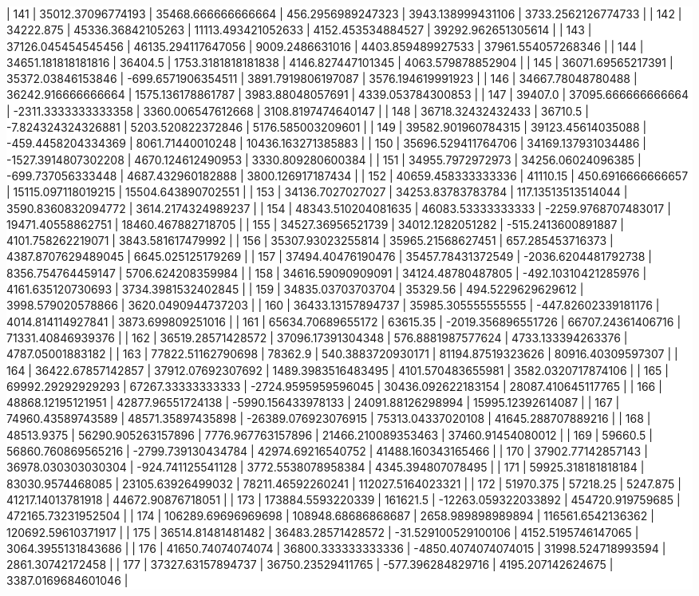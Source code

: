 | 141 | 35012.37096774193 | 35468.666666666664 | 456.2956989247323 | 3943.138999431106 | 3733.2562126774733 |
| 142 | 34222.875 | 45336.36842105263 | 11113.493421052633 | 4152.453534884527 | 39292.962651305614 |
| 143 | 37126.045454545456 | 46135.294117647056 | 9009.2486631016 | 4403.859489927533 | 37961.554057268346 |
| 144 | 34651.181818181816 | 36404.5 | 1753.3181818181838 | 4146.827447101345 | 4063.579878852904 |
| 145 | 36071.69565217391 | 35372.03846153846 | -699.6571906354511 | 3891.7919806197087 | 3576.194619991923 |
| 146 | 34667.78048780488 | 36242.916666666664 | 1575.136178861787 | 3983.88048057691 | 4339.053784300853 |
| 147 | 39407.0 | 37095.666666666664 | -2311.3333333333358 | 3360.006547612668 | 3108.8197474640147 |
| 148 | 36718.32432432433 | 36710.5 | -7.824324324326881 | 5203.520822372846 | 5176.585003209601 |
| 149 | 39582.901960784315 | 39123.45614035088 | -459.4458204334369 | 8061.71440010248 | 10436.163271385883 |
| 150 | 35696.529411764706 | 34169.137931034486 | -1527.3914807302208 | 4670.124612490953 | 3330.809280600384 |
| 151 | 34955.7972972973 | 34256.06024096385 | -699.737056333448 | 4687.432960182888 | 3800.126917187434 |
| 152 | 40659.458333333336 | 41110.15 | 450.6916666666657 | 15115.097118019215 | 15504.643890702551 |
| 153 | 34136.7027027027 | 34253.83783783784 | 117.13513513514044 | 3590.8360832094772 | 3614.2174324989237 |
| 154 | 48343.510204081635 | 46083.53333333333 | -2259.9768707483017 | 19471.40558862751 | 18460.467882718705 |
| 155 | 34527.36956521739 | 34012.1282051282 | -515.2413600891887 | 4101.758262219071 | 3843.581617479992 |
| 156 | 35307.93023255814 | 35965.21568627451 | 657.285453716373 | 4387.8707629489045 | 6645.025125179269 |
| 157 | 37494.40476190476 | 35457.78431372549 | -2036.6204481792738 | 8356.754764459147 | 5706.624208359984 |
| 158 | 34616.59090909091 | 34124.48780487805 | -492.10310421285976 | 4161.635120730693 | 3734.3981532402845 |
| 159 | 34835.03703703704 | 35329.56 | 494.5229629629612 | 3998.579020578866 | 3620.0490944737203 |
| 160 | 36433.13157894737 | 35985.305555555555 | -447.82602339181176 | 4014.814114927841 | 3873.699809251016 |
| 161 | 65634.70689655172 | 63615.35 | -2019.356896551726 | 66707.24361406716 | 71331.40846939376 |
| 162 | 36519.28571428572 | 37096.17391304348 | 576.8881987577624 | 4733.133394263376 | 4787.05001883182 |
| 163 | 77822.51162790698 | 78362.9 | 540.3883720930171 | 81194.87519323626 | 80916.40309597307 |
| 164 | 36422.67857142857 | 37912.07692307692 | 1489.3983516483495 | 4101.570483655981 | 3582.0320717874106 |
| 165 | 69992.29292929293 | 67267.33333333333 | -2724.9595959596045 | 30436.092622183154 | 28087.410645117765 |
| 166 | 48868.12195121951 | 42877.96551724138 | -5990.156433978133 | 24091.88126298994 | 15995.12392614087 |
| 167 | 74960.43589743589 | 48571.35897435898 | -26389.076923076915 | 75313.04337020108 | 41645.288707889216 |
| 168 | 48513.9375 | 56290.905263157896 | 7776.967763157896 | 21466.210089353463 | 37460.91454080012 |
| 169 | 59660.5 | 56860.760869565216 | -2799.739130434784 | 42974.69216540752 | 41488.160343165466 |
| 170 | 37902.77142857143 | 36978.030303030304 | -924.741125541128 | 3772.5538078958384 | 4345.394807078495 |
| 171 | 59925.318181818184 | 83030.9574468085 | 23105.63926499032 | 78211.46592260241 | 112027.5164023321 |
| 172 | 51970.375 | 57218.25 | 5247.875 | 41217.14013781918 | 44672.90876718051 |
| 173 | 173884.5593220339 | 161621.5 | -12263.059322033892 | 454720.919759685 | 472165.73231952504 |
| 174 | 106289.69696969698 | 108948.68686868687 | 2658.989898989894 | 116561.6542136362 | 120692.59610371917 |
| 175 | 36514.81481481482 | 36483.28571428572 | -31.529100529100106 | 4152.5195746147065 | 3064.3955131843686 |
| 176 | 41650.74074074074 | 36800.333333333336 | -4850.4074074074015 | 31998.524718993594 | 2861.30742172458 |
| 177 | 37327.63157894737 | 36750.23529411765 | -577.396284829716 | 4195.207142624675 | 3387.0169684601046 |